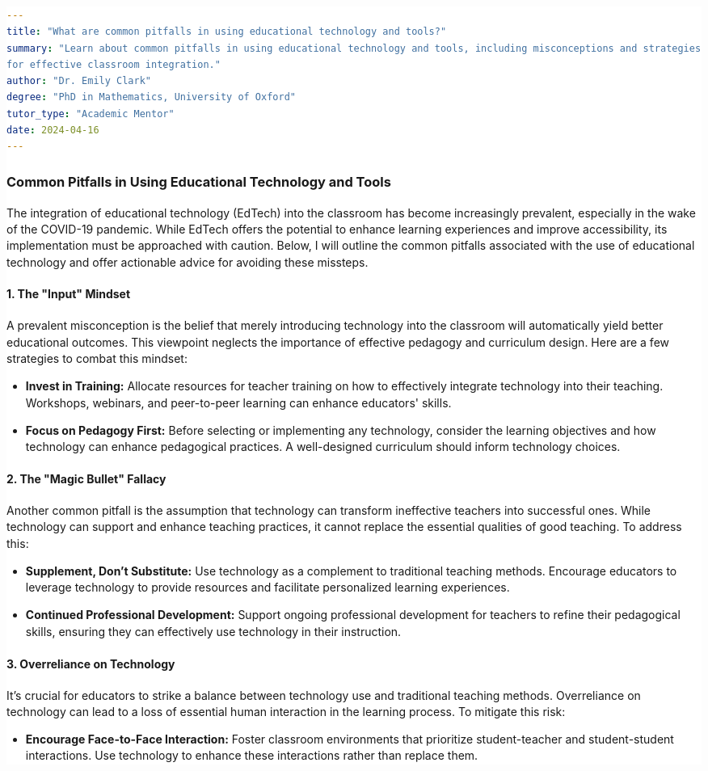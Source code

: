 ```yaml
---
title: "What are common pitfalls in using educational technology and tools?"
summary: "Learn about common pitfalls in using educational technology and tools, including misconceptions and strategies for effective classroom integration."
author: "Dr. Emily Clark"
degree: "PhD in Mathematics, University of Oxford"
tutor_type: "Academic Mentor"
date: 2024-04-16
---
```


### Common Pitfalls in Using Educational Technology and Tools

The integration of educational technology (EdTech) into the classroom has become increasingly prevalent, especially in the wake of the COVID-19 pandemic. While EdTech offers the potential to enhance learning experiences and improve accessibility, its implementation must be approached with caution. Below, I will outline the common pitfalls associated with the use of educational technology and offer actionable advice for avoiding these missteps.

#### 1. The "Input" Mindset

A prevalent misconception is the belief that merely introducing technology into the classroom will automatically yield better educational outcomes. This viewpoint neglects the importance of effective pedagogy and curriculum design. Here are a few strategies to combat this mindset:

- **Invest in Training:** Allocate resources for teacher training on how to effectively integrate technology into their teaching. Workshops, webinars, and peer-to-peer learning can enhance educators' skills.
  
- **Focus on Pedagogy First:** Before selecting or implementing any technology, consider the learning objectives and how technology can enhance pedagogical practices. A well-designed curriculum should inform technology choices.

#### 2. The "Magic Bullet" Fallacy

Another common pitfall is the assumption that technology can transform ineffective teachers into successful ones. While technology can support and enhance teaching practices, it cannot replace the essential qualities of good teaching. To address this:

- **Supplement, Don’t Substitute:** Use technology as a complement to traditional teaching methods. Encourage educators to leverage technology to provide resources and facilitate personalized learning experiences.

- **Continued Professional Development:** Support ongoing professional development for teachers to refine their pedagogical skills, ensuring they can effectively use technology in their instruction.

#### 3. Overreliance on Technology

It’s crucial for educators to strike a balance between technology use and traditional teaching methods. Overreliance on technology can lead to a loss of essential human interaction in the learning process. To mitigate this risk:

- **Encourage Face-to-Face Interaction:** Foster classroom environments that prioritize student-teacher and student-student interactions. Use technology to enhance these interactions rather than replace them.

